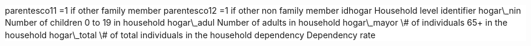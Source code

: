 </tr>
<tr>
<td style="text-align:left;">
parentesco11
</td>
<td style="text-align:left;">
=1 if other family member
</td>
</tr>
<tr>
<td style="text-align:left;">
parentesco12
</td>
<td style="text-align:left;">
=1 if other non family member
</td>
</tr>
<tr>
<td style="text-align:left;">
idhogar
</td>
<td style="text-align:left;">
Household level identifier
</td>
</tr>
<tr>
<td style="text-align:left;">
hogar\_nin
</td>
<td style="text-align:left;">
Number of children 0 to 19 in household
</td>
</tr>
<tr>
<td style="text-align:left;">
hogar\_adul
</td>
<td style="text-align:left;">
Number of adults in household
</td>
</tr>
<tr>
<td style="text-align:left;">
hogar\_mayor
</td>
<td style="text-align:left;">
\# of individuals 65+ in the household
</td>
</tr>
<tr>
<td style="text-align:left;">
hogar\_total
</td>
<td style="text-align:left;">
\# of total individuals in the household
</td>
</tr>
<tr>
<td style="text-align:left;">
dependency
</td>
<td style="text-align:left;">
Dependency rate
</td>